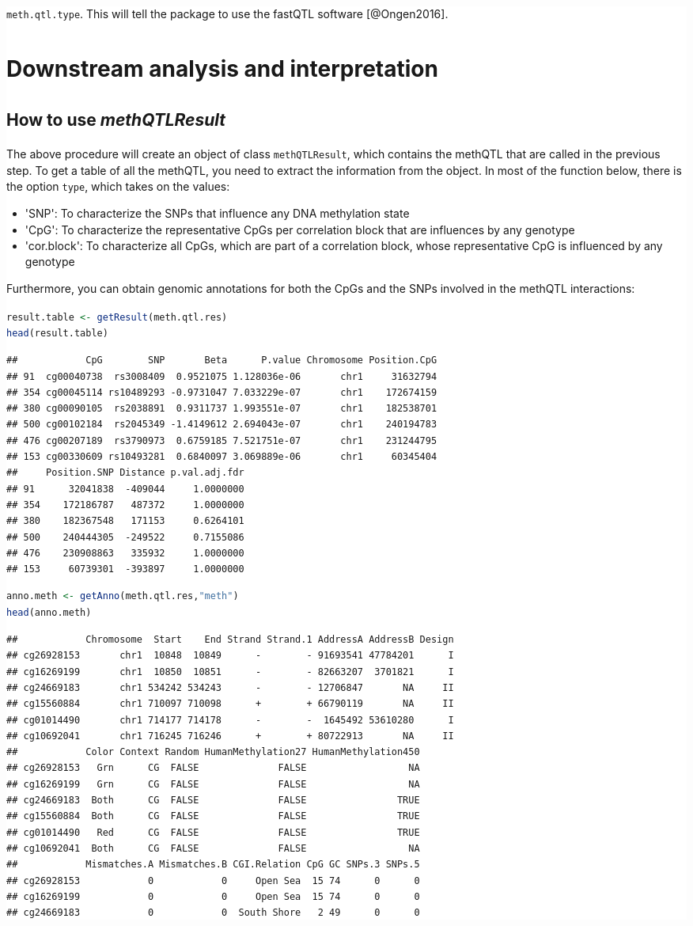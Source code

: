 ```meth.qtl.type```. This will tell the package to use the fastQTL software [@Ongen2016].

# Downstream analysis and interpretation

## How to use *methQTLResult*

The above procedure will create an object of class ```methQTLResult```, which contains the methQTL that are called in the previous step. To get a table of all the methQTL, you need to extract the information from the object. In most of the function below, there is the option ```type```, which takes on the values:
* 'SNP': To characterize the SNPs that influence any DNA methylation state
* 'CpG': To characterize the representative CpGs per correlation block that are influences by any genotype
* 'cor.block': To characterize all CpGs, which are part of a correlation block, whose representative CpG is influenced by any genotype

Furthermore, you can obtain genomic annotations for both the CpGs and the SNPs involved in the methQTL interactions:


```r
result.table <- getResult(meth.qtl.res)
head(result.table)
```

```
##            CpG        SNP       Beta      P.value Chromosome Position.CpG
## 91  cg00040738  rs3008409  0.9521075 1.128036e-06       chr1     31632794
## 354 cg00045114 rs10489293 -0.9731047 7.033229e-07       chr1    172674159
## 380 cg00090105  rs2038891  0.9311737 1.993551e-07       chr1    182538701
## 500 cg00102184  rs2045349 -1.4149612 2.694043e-07       chr1    240194783
## 476 cg00207189  rs3790973  0.6759185 7.521751e-07       chr1    231244795
## 153 cg00330609 rs10493281  0.6840097 3.069889e-06       chr1     60345404
##     Position.SNP Distance p.val.adj.fdr
## 91      32041838  -409044     1.0000000
## 354    172186787   487372     1.0000000
## 380    182367548   171153     0.6264101
## 500    240444305  -249522     0.7155086
## 476    230908863   335932     1.0000000
## 153     60739301  -393897     1.0000000
```

```r
anno.meth <- getAnno(meth.qtl.res,"meth")
head(anno.meth)
```

```
##            Chromosome  Start    End Strand Strand.1 AddressA AddressB Design
## cg26928153       chr1  10848  10849      -        - 91693541 47784201      I
## cg16269199       chr1  10850  10851      -        - 82663207  3701821      I
## cg24669183       chr1 534242 534243      -        - 12706847       NA     II
## cg15560884       chr1 710097 710098      +        + 66790119       NA     II
## cg01014490       chr1 714177 714178      -        -  1645492 53610280      I
## cg10692041       chr1 716245 716246      +        + 80722913       NA     II
##            Color Context Random HumanMethylation27 HumanMethylation450
## cg26928153   Grn      CG  FALSE              FALSE                  NA
## cg16269199   Grn      CG  FALSE              FALSE                  NA
## cg24669183  Both      CG  FALSE              FALSE                TRUE
## cg15560884  Both      CG  FALSE              FALSE                TRUE
## cg01014490   Red      CG  FALSE              FALSE                TRUE
## cg10692041  Both      CG  FALSE              FALSE                  NA
##            Mismatches.A Mismatches.B CGI.Relation CpG GC SNPs.3 SNPs.5
## cg26928153            0            0     Open Sea  15 74      0      0
## cg16269199            0            0     Open Sea  15 74      0      0
## cg24669183            0            0  South Shore   2 49      0      0
```